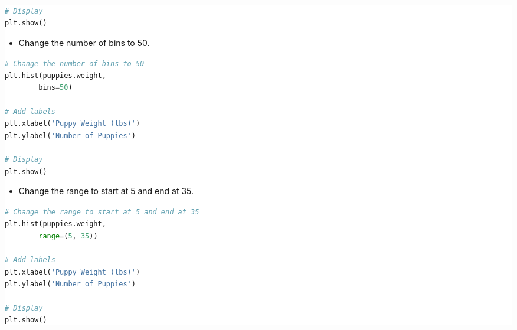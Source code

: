 ```python
# Display
plt.show()
```

* Change the number of bins to 50.
```python
# Change the number of bins to 50
plt.hist(puppies.weight,
        bins=50)

# Add labels
plt.xlabel('Puppy Weight (lbs)')
plt.ylabel('Number of Puppies')

# Display
plt.show()
```

* Change the range to start at 5 and end at 35.
```python
# Change the range to start at 5 and end at 35
plt.hist(puppies.weight,
        range=(5, 35))

# Add labels
plt.xlabel('Puppy Weight (lbs)')
plt.ylabel('Number of Puppies')

# Display
plt.show()
```